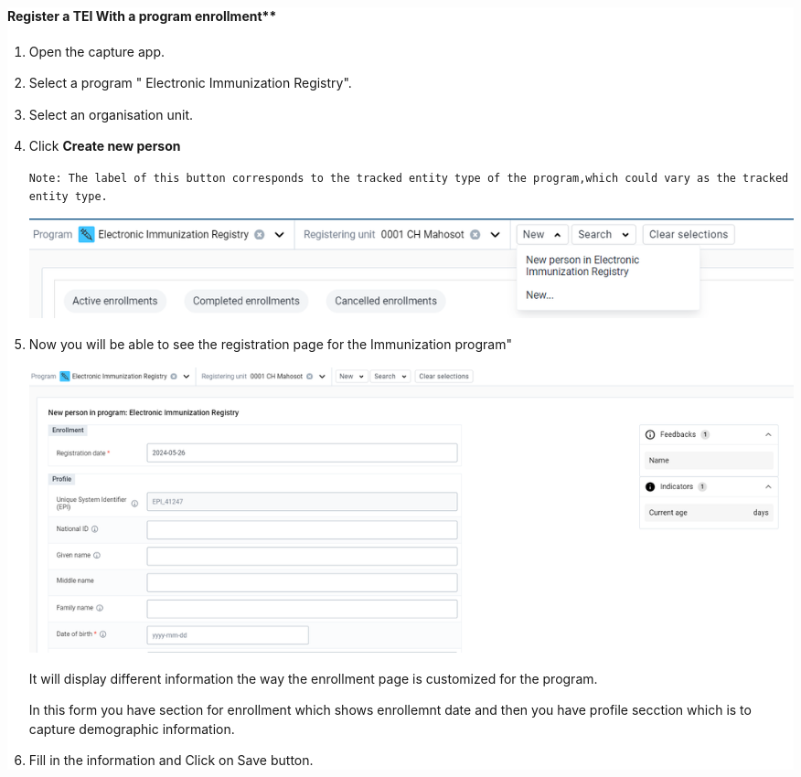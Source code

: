 #### Register a TEI With a program enrollment**

1. Open the capture app.
2. Select a program " Electronic Immunization Registry".
3. Select an organisation unit.
4. Click **Create new person**

       Note: The label of this button corresponds to the tracked entity type of the program,which could vary as the tracked entity type.

   ![](resources/images/capture/reg2.png)

5. Now you will be able to see the registration page for the Immunization program"

   ![](resources/images/capture/regpage2.png)

   It will display different information the way the enrollment page is customized for the program.

   In this form you have section for enrollment which shows enrollemnt date and then you have profile secction which is to capture demographic information.

6. Fill in the information and Click on Save button.
